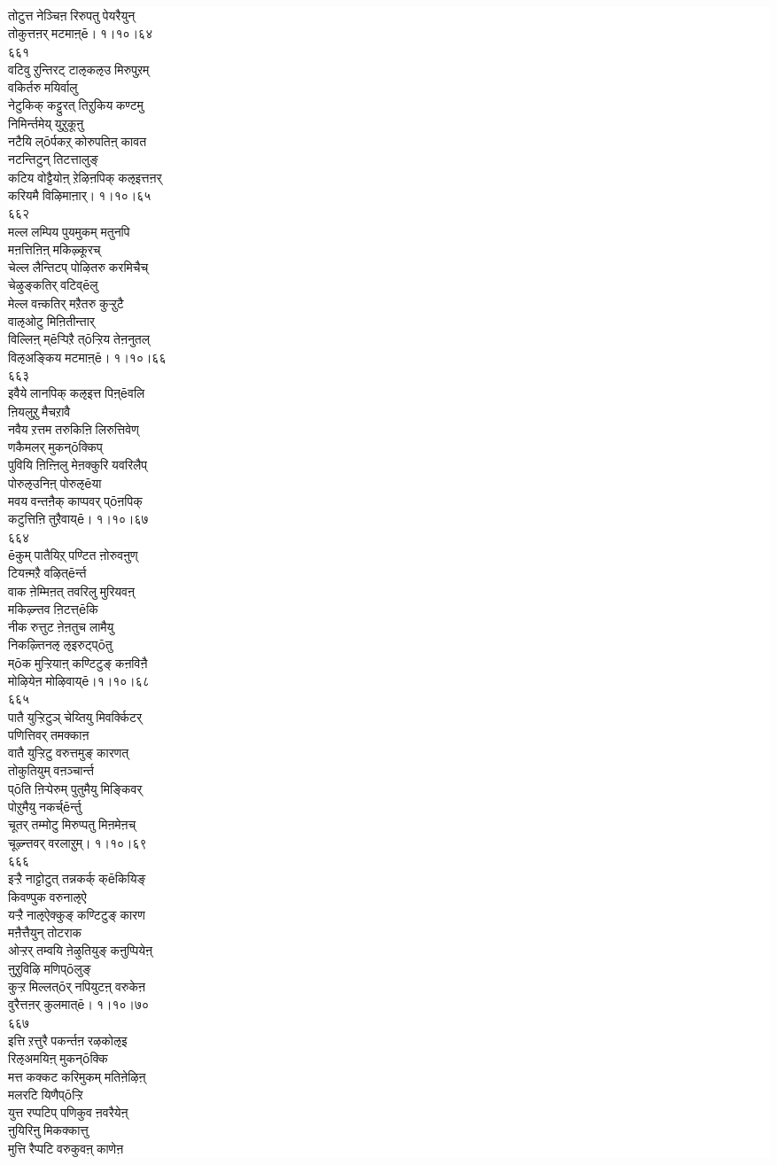    तोटुत्त नेञ्चिऩ रिरुपतु पेयरैयुन्  
              तोकुत्तऩर् मटमाऩ्ē। १।१०।६४  
 ६६१  
   वटिवु ऱुन्तिरट् टाऌकऌउ मिरुपुऱम्  
              वकिर्तरु मयिर्वालु  
   नेटुकिक् कट्टुरत् तिऱुकिय कण्टमु  
              निमिर्न्तमेय् युऱुकूऩु   
   नटैयि ल्ōर्पकऱ् कोरुपतिऩ् कावत  
              नटन्तिटुन् तिटत्तालुङ्  
   कटिय वोट्टैयोऩ् ऱेऴिऩपिक् कऌइत्तऩर्  
              करियमै विऴिमाऩार्। १।१०।६५  
 ६६२  
   मल्ल लम्पिय पुयमुकम् मतुनपि  
              मऩत्तिऩिऩ् मकिऴ्कूरच्  
   चेल्ल लैन्तिटप् पोऴितरु करमिचैच्  
              चेऴुङ्कतिर् वटिव्ēलु  
   मेल्ल वऩ्कतिर् मऱैतरु कुऱ्ऱुटै  
              वाऌओटु मिऩितीन्तार्  
   विल्लिऩ् म्ēऱ्पिऱै त्ōऱ्ऱिय तेऩनुतल्  
              विऌअङ्किय मटमाऩ्ē। १।१०।६६  
 ६६३  
   इवैये लानपिक् कऌइत्त पिऩ्ēवलि  
              ऩियलुऱु मैचऱावै  
   नवैय ऱत्तम तरुकिऩि लिरुत्तिवेण्  
              णकैमलर् मुकन्ōक्किप्  
   पुवियि ऩिऩ्ऩिलु मेऩक्कुरि यवरिलैप्  
              पोरुऌउनिऩ् पोरुऌēया  
   मवय वन्तऩैक् काप्पवर् प्ōऩपिक्  
              कटुत्तिऩि तुऱैवाय्ē। १।१०।६७  
 ६६४  
   ēकुम् पातैयिऱ् पण्टित ऩोरुवऩुण्  
              टियऩ्मऱै वऴित्ēर्न्त  
   वाक ऩेम्मिऩत् तवरिलु मुरियवऩ्  
              मकिऴ्न्तव ऩिटत्त्ēकि  
   नीक रुत्तुट ऩेऩतुच लामैयु  
              निकऴ्त्तिनऌ ऌइरुट्प्ōतु  
   म्ōक मुऱ्ऱियाऩ् कण्टिटुङ् कऩविऩै  
              मोऴियेऩ मोऴिवाय्ē।१।१०।६८  
 ६६५  
   पातै युऱ्ऱिटुञ् चेय्तियु मिवर्क्किटर्  
              पणित्तिवर् तमक्काऩ  
   वातै युऱ्ऱिटु वरुत्तमुङ् कारणत्  
              तोकुतियुम् वऩञ्चार्न्त  
   प्ōति ऩिऱ्पेरुम् पुतुमैयु मिङ्किवर्  
              पोऱुमैयु नकर्च्ēर्न्तु  
   चूतर् तम्मोटु मिरुप्पतु मिऩमेऩच्  
              चूऴ्न्तवर् वरलाऱुम्। १।१०।६९  
 ६६६  
   इऱ्ऱै नाट्टोटुत् तन्नकर्क् क्ēकियिङ्  
              किवण्पुक वरुनाऌऐ  
   यऱ्ऱै नाऌऐक्कुङ् कण्टिटुङ् कारण  
              मऩैत्तैयुन् तोटराक  
   ओऱ्ऱर् तम्वयि ऩेऴुतियुङ् कऩुप्पियेऩ्  
              ऩुऱुविऴि मणिप्ōलुङ्  
   कुऱ्ऱ मिल्लत्ōर् नपियुटऩ् वरुकेऩ  
             वुरैत्तऩर् कुलमात्ē। १।१०।७०  
 ६६७  
   इत्ति ऱत्तुरै पकर्न्तऩ रऴकोऌइ  
              रिऌअमयिऩ् मुकन्ōक्कि  
   मत्त कक्कट करिमुकम् मतिऩेऴिऩ्  
              मलरटि यिणैप्ōऱ्ऱि  
   युत्त रप्पटिप् पणिकुव ऩवरैयेऩ्  
              ऩुयिरिऩु मिकक्कात्तु  
   मुत्ति रैप्पटि वरुकुवऩ् काणेऩ  
